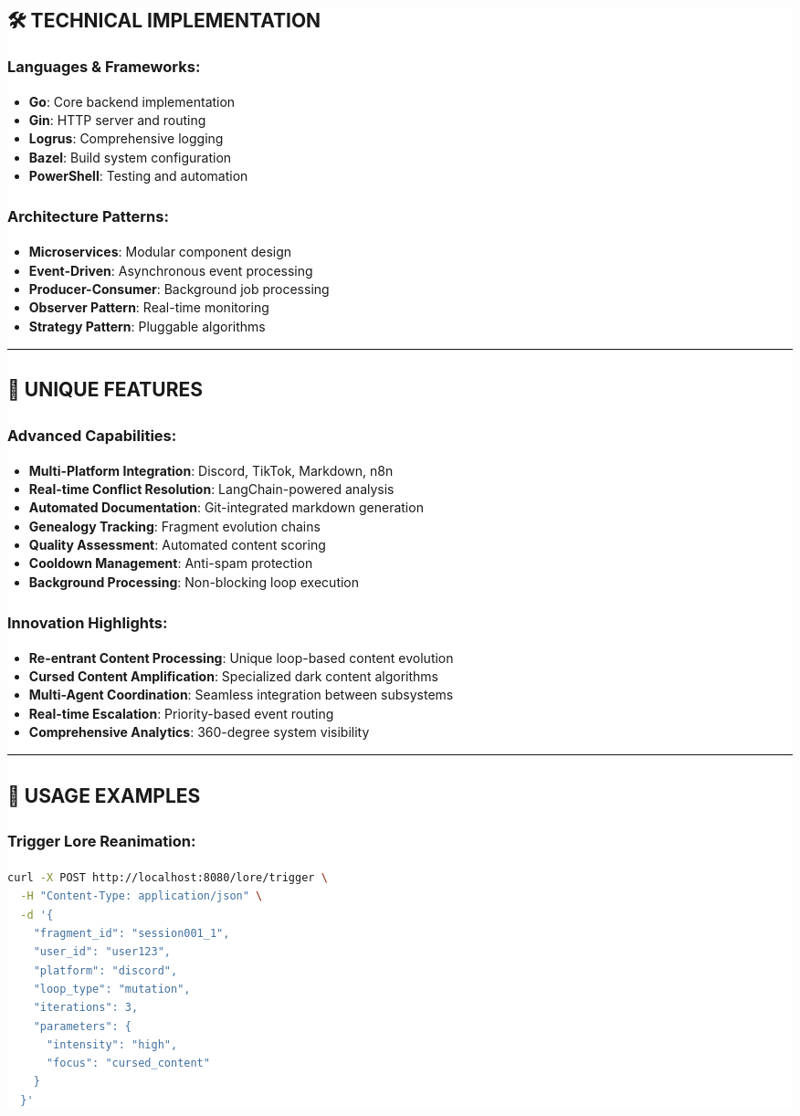## 🛠️ **TECHNICAL IMPLEMENTATION**

### Languages & Frameworks:
- **Go**: Core backend implementation
- **Gin**: HTTP server and routing
- **Logrus**: Comprehensive logging
- **Bazel**: Build system configuration
- **PowerShell**: Testing and automation

### Architecture Patterns:
- **Microservices**: Modular component design
- **Event-Driven**: Asynchronous event processing
- **Producer-Consumer**: Background job processing
- **Observer Pattern**: Real-time monitoring
- **Strategy Pattern**: Pluggable algorithms

---

## 🌟 **UNIQUE FEATURES**

### Advanced Capabilities:
- **Multi-Platform Integration**: Discord, TikTok, Markdown, n8n
- **Real-time Conflict Resolution**: LangChain-powered analysis
- **Automated Documentation**: Git-integrated markdown generation
- **Genealogy Tracking**: Fragment evolution chains
- **Quality Assessment**: Automated content scoring
- **Cooldown Management**: Anti-spam protection
- **Background Processing**: Non-blocking loop execution

### Innovation Highlights:
- **Re-entrant Content Processing**: Unique loop-based content evolution
- **Cursed Content Amplification**: Specialized dark content algorithms
- **Multi-Agent Coordination**: Seamless integration between subsystems
- **Real-time Escalation**: Priority-based event routing
- **Comprehensive Analytics**: 360-degree system visibility

---

## 📖 **USAGE EXAMPLES**

### Trigger Lore Reanimation:
```bash
curl -X POST http://localhost:8080/lore/trigger \
  -H "Content-Type: application/json" \
  -d '{
    "fragment_id": "session001_1",
    "user_id": "user123",
    "platform": "discord",
    "loop_type": "mutation",
    "iterations": 3,
    "parameters": {
      "intensity": "high",
      "focus": "cursed_content"
    }
  }'
```
